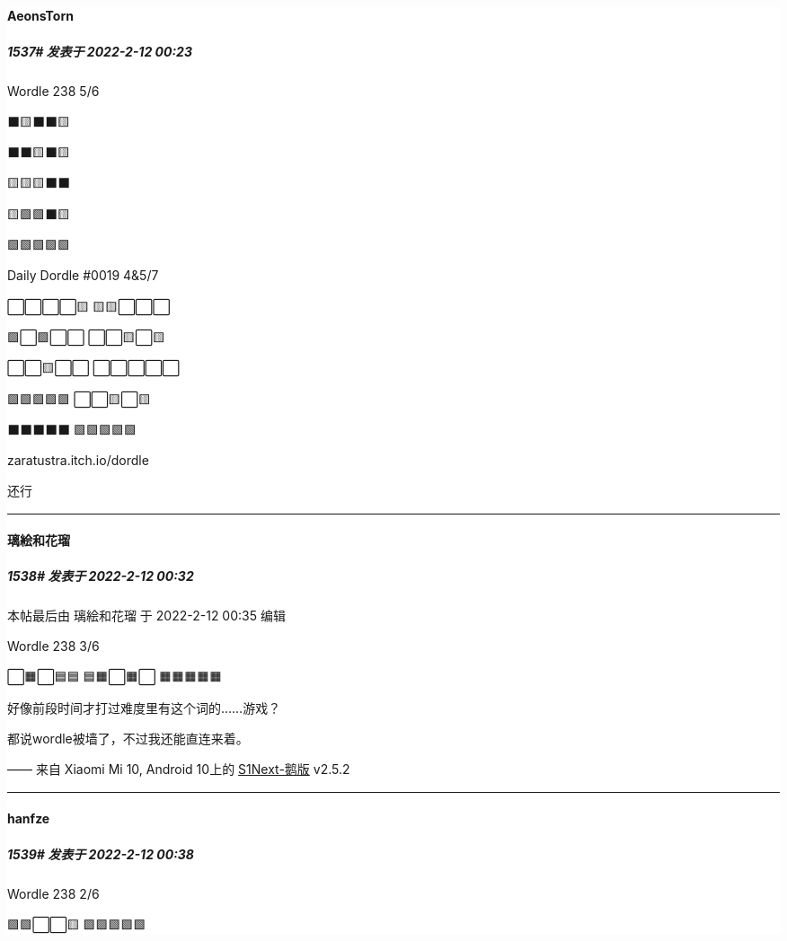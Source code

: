 ####  AeonsTorn  
##### 1537#       发表于 2022-2-12 00:23

Wordle 238 5/6

⬛🟨⬛⬛🟨

⬛⬛🟨⬛🟨

🟨🟨🟨⬛⬛

🟨🟩🟩⬛🟨

🟩🟩🟩🟩🟩

Daily Dordle #0019 4&amp;5/7 

⬜⬜⬜⬜🟨 🟨🟨⬜⬜⬜

🟩⬜🟩⬜⬜ ⬜⬜🟨⬜🟨

⬜⬜🟨⬜⬜ ⬜⬜⬜⬜⬜

🟩🟩🟩🟩🟩 ⬜⬜🟨⬜🟨

⬛⬛⬛⬛⬛ 🟩🟩🟩🟩🟩

zaratustra.itch.io/dordle

还行



*****

####  璃絵和花瑠  
##### 1538#       发表于 2022-2-12 00:32

 本帖最后由 璃絵和花瑠 于 2022-2-12 00:35 编辑 

Wordle 238 3/6

⬜🟧⬜🟦🟦
🟦🟧⬜🟧⬜
🟧🟧🟧🟧🟧

好像前段时间才打过难度里有这个词的……游戏？

都说wordle被墙了，不过我还能直连来着。

—— 来自 Xiaomi Mi 10, Android 10上的 [S1Next-鹅版](https://github.com/ykrank/S1-Next/releases) v2.5.2

*****

####  hanfze  
##### 1539#       发表于 2022-2-12 00:38

Wordle 238 2/6

🟩🟩⬜⬜🟨
🟩🟩🟩🟩🟩
